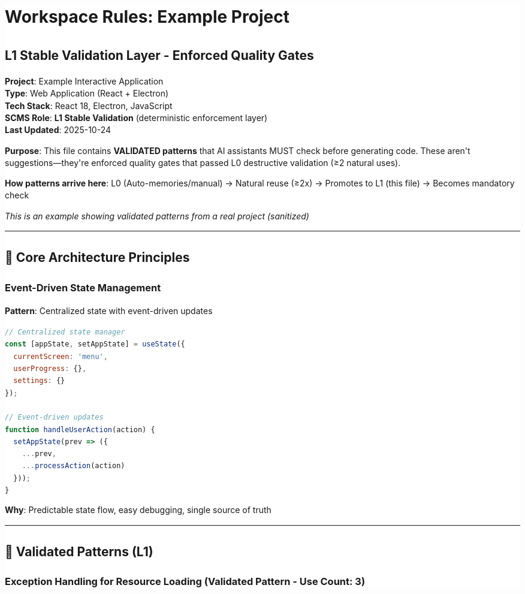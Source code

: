 # Workspace Rules: Example Project
## L1 Stable Validation Layer - Enforced Quality Gates

**Project**: Example Interactive Application  
**Type**: Web Application (React + Electron)  
**Tech Stack**: React 18, Electron, JavaScript  
**SCMS Role**: **L1 Stable Validation** (deterministic enforcement layer)  
**Last Updated**: 2025-10-24

**Purpose**: This file contains **VALIDATED patterns** that AI assistants MUST check before generating code. These aren't suggestions—they're enforced quality gates that passed L0 destructive validation (≥2 natural uses).

**How patterns arrive here**: L0 (Auto-memories/manual) → Natural reuse (≥2x) → Promotes to L1 (this file) → Becomes mandatory check

*This is an example showing validated patterns from a real project (sanitized)*

---

## 🎯 Core Architecture Principles

### Event-Driven State Management

**Pattern**: Centralized state with event-driven updates

```javascript
// Centralized state manager
const [appState, setAppState] = useState({
  currentScreen: 'menu',
  userProgress: {},
  settings: {}
});

// Event-driven updates
function handleUserAction(action) {
  setAppState(prev => ({
    ...prev,
    ...processAction(action)
  }));
}
```

**Why**: Predictable state flow, easy debugging, single source of truth

---

## 📝 Validated Patterns (L1)

### Exception Handling for Resource Loading (Validated Pattern - Use Count: 3)
